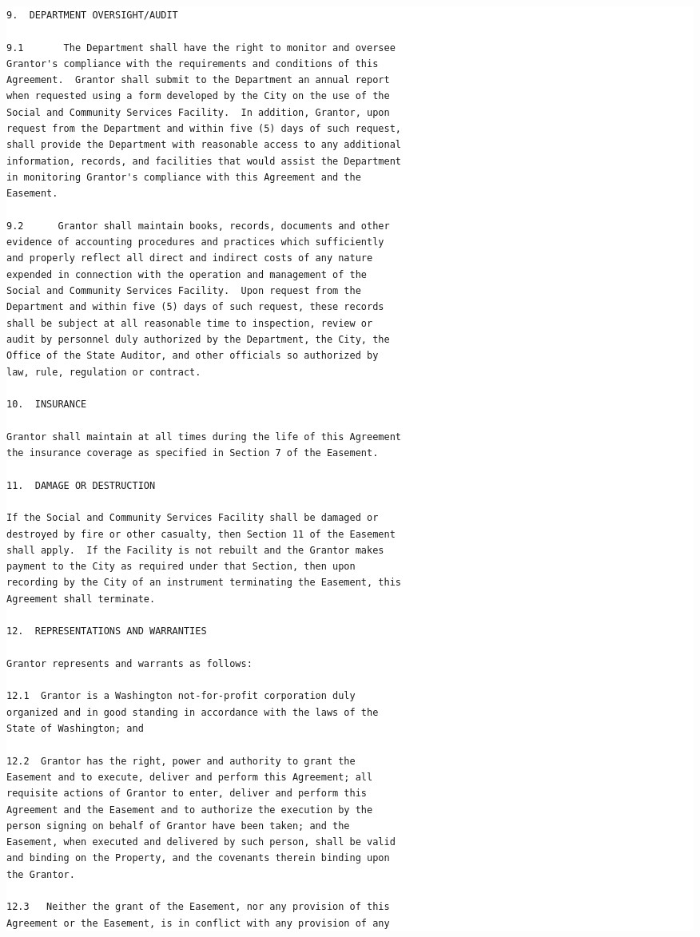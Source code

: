     9.  DEPARTMENT OVERSIGHT/AUDIT  
  
    9.1       The Department shall have the right to monitor and oversee  
    Grantor's compliance with the requirements and conditions of this  
    Agreement.  Grantor shall submit to the Department an annual report  
    when requested using a form developed by the City on the use of the  
    Social and Community Services Facility.  In addition, Grantor, upon  
    request from the Department and within five (5) days of such request,  
    shall provide the Department with reasonable access to any additional  
    information, records, and facilities that would assist the Department  
    in monitoring Grantor's compliance with this Agreement and the  
    Easement.  
  
    9.2      Grantor shall maintain books, records, documents and other  
    evidence of accounting procedures and practices which sufficiently  
    and properly reflect all direct and indirect costs of any nature  
    expended in connection with the operation and management of the  
    Social and Community Services Facility.  Upon request from the  
    Department and within five (5) days of such request, these records  
    shall be subject at all reasonable time to inspection, review or  
    audit by personnel duly authorized by the Department, the City, the  
    Office of the State Auditor, and other officials so authorized by  
    law, rule, regulation or contract.  
  
    10.  INSURANCE  
  
    Grantor shall maintain at all times during the life of this Agreement  
    the insurance coverage as specified in Section 7 of the Easement.  
  
    11.  DAMAGE OR DESTRUCTION  
  
    If the Social and Community Services Facility shall be damaged or  
    destroyed by fire or other casualty, then Section 11 of the Easement  
    shall apply.  If the Facility is not rebuilt and the Grantor makes  
    payment to the City as required under that Section, then upon  
    recording by the City of an instrument terminating the Easement, this  
    Agreement shall terminate.  
  
    12.  REPRESENTATIONS AND WARRANTIES  
  
    Grantor represents and warrants as follows:  
  
    12.1  Grantor is a Washington not-for-profit corporation duly  
    organized and in good standing in accordance with the laws of the  
    State of Washington; and  
  
    12.2  Grantor has the right, power and authority to grant the  
    Easement and to execute, deliver and perform this Agreement; all  
    requisite actions of Grantor to enter, deliver and perform this  
    Agreement and the Easement and to authorize the execution by the  
    person signing on behalf of Grantor have been taken; and the  
    Easement, when executed and delivered by such person, shall be valid  
    and binding on the Property, and the covenants therein binding upon  
    the Grantor.  
  
    12.3   Neither the grant of the Easement, nor any provision of this  
    Agreement or the Easement, is in conflict with any provision of any  
  